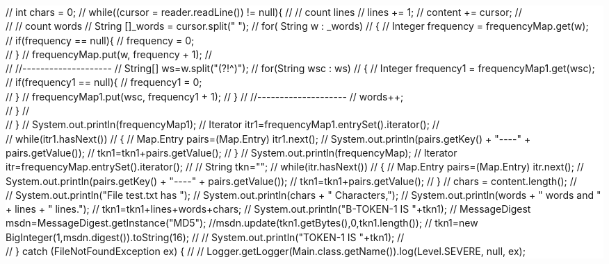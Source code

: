 //            int chars = 0;
//            while((cursor = reader.readLine()) != null){
//                // count lines
//                lines += 1;
//                content += cursor;
//                
//                // count words
//                String []_words = cursor.split(" ");
//                for( String w : _words)
//                {
//                 Integer frequency = frequencyMap.get(w);    
//                 if(frequency == null){
//						frequency = 0;						
//					}
//                 frequencyMap.put(w, frequency + 1);
//                 
//                 //--------------------
//                 String[] ws=w.split("(?!^)");
//                for(String wsc : ws)
//                {
//                 Integer frequency1 = frequencyMap1.get(wsc);    
//                 if(frequency1 == null){
//						frequency1 = 0;						
//					}
//                 frequencyMap1.put(wsc, frequency1 + 1);
//                }
//                 //--------------------
//                  words++;        
//                }
//                
//            }
//              System.out.println(frequencyMap1);
//              Iterator itr1=frequencyMap1.entrySet().iterator();
//            
//            while(itr1.hasNext())
//		{
//		Map.Entry pairs=(Map.Entry) itr1.next();
//		System.out.println(pairs.getKey() + "----" + pairs.getValue());
//                tkn1=tkn1+pairs.getValue();
//		}
//            System.out.println(frequencyMap);
//            Iterator itr=frequencyMap.entrySet().iterator();
//          //  String tkn="";
//            while(itr.hasNext())
//		{
//		Map.Entry pairs=(Map.Entry) itr.next();
//		System.out.println(pairs.getKey() + "----" + pairs.getValue());
//                tkn1=tkn1+pairs.getValue();
//		}
//            chars = content.length();
//            
//            System.out.println("File test.txt has ");
//            System.out.println(chars + " Characters,");
//            System.out.println(words + " words and " + lines + " lines.");
//            tkn1=tkn1+lines+words+chars;
//             System.out.println("B-TOKEN-1 IS "+tkn1);
//            MessageDigest msdn=MessageDigest.getInstance("MD5");
//msdn.update(tkn1.getBytes(),0,tkn1.length());
// tkn1=new BigInteger(1,msdn.digest()).toString(16);
// 
//            System.out.println("TOKEN-1 IS "+tkn1);
//            
//        } catch (FileNotFoundException ex) {
//           // Logger.getLogger(Main.class.getName()).log(Level.SEVERE, null, ex);
